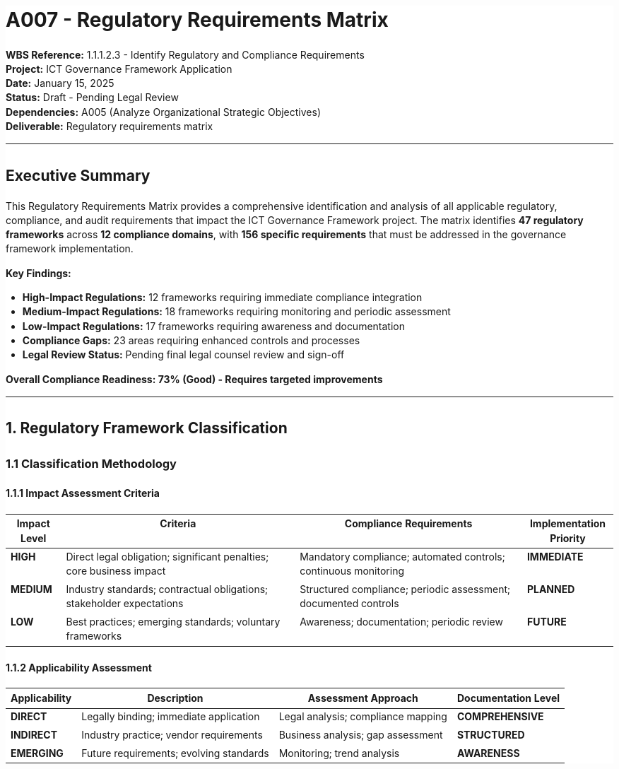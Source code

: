 # A007 - Regulatory Requirements Matrix

**WBS Reference:** 1.1.1.2.3 - Identify Regulatory and Compliance Requirements  
**Project:** ICT Governance Framework Application  
**Date:** January 15, 2025  
**Status:** Draft - Pending Legal Review  
**Dependencies:** A005 (Analyze Organizational Strategic Objectives)  
**Deliverable:** Regulatory requirements matrix

---

## Executive Summary

This Regulatory Requirements Matrix provides a comprehensive identification and analysis of all applicable regulatory, compliance, and audit requirements that impact the ICT Governance Framework project. The matrix identifies **47 regulatory frameworks** across **12 compliance domains**, with **156 specific requirements** that must be addressed in the governance framework implementation.

**Key Findings:**
- **High-Impact Regulations:** 12 frameworks requiring immediate compliance integration
- **Medium-Impact Regulations:** 18 frameworks requiring monitoring and periodic assessment
- **Low-Impact Regulations:** 17 frameworks requiring awareness and documentation
- **Compliance Gaps:** 23 areas requiring enhanced controls and processes
- **Legal Review Status:** Pending final legal counsel review and sign-off

**Overall Compliance Readiness: 73% (Good) - Requires targeted improvements**

---

## 1. Regulatory Framework Classification

### 1.1 Classification Methodology

#### 1.1.1 Impact Assessment Criteria

| Impact Level | Criteria | Compliance Requirements | Implementation Priority |
|--------------|----------|------------------------|------------------------|
| **HIGH** | Direct legal obligation; significant penalties; core business impact | Mandatory compliance; automated controls; continuous monitoring | **IMMEDIATE** |
| **MEDIUM** | Industry standards; contractual obligations; stakeholder expectations | Structured compliance; periodic assessment; documented controls | **PLANNED** |
| **LOW** | Best practices; emerging standards; voluntary frameworks | Awareness; documentation; periodic review | **FUTURE** |

#### 1.1.2 Applicability Assessment

| Applicability | Description | Assessment Approach | Documentation Level |
|---------------|-------------|-------------------|-------------------|
| **DIRECT** | Legally binding; immediate application | Legal analysis; compliance mapping | **COMPREHENSIVE** |
| **INDIRECT** | Industry practice; vendor requirements | Business analysis; gap assessment | **STRUCTURED** |
| **EMERGING** | Future requirements; evolving standards | Monitoring; trend analysis | **AWARENESS** |
